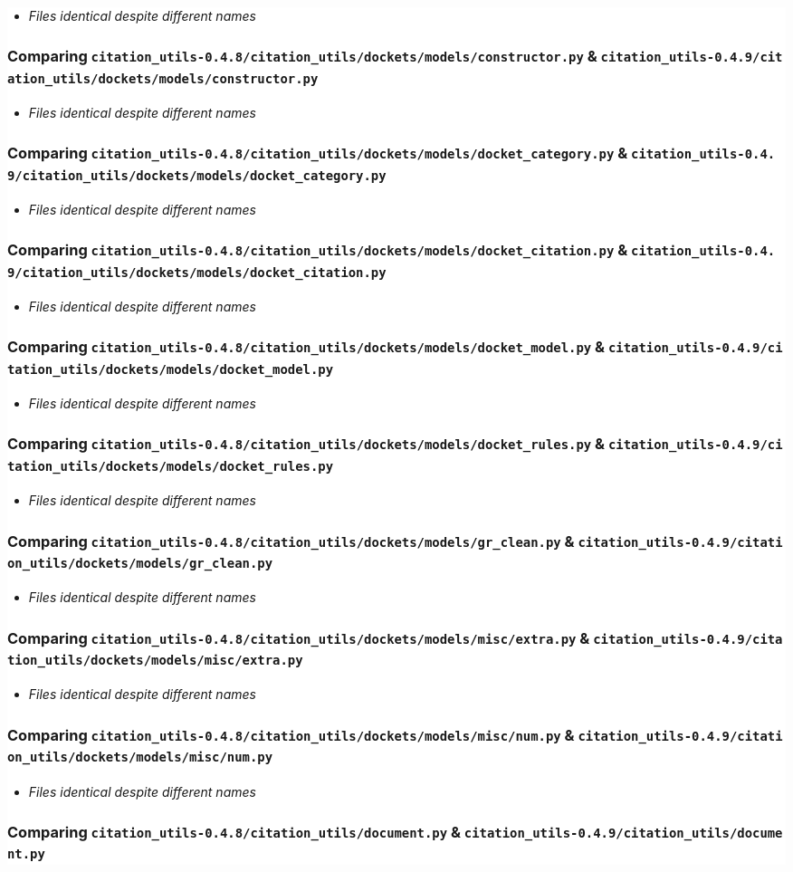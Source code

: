  * *Files identical despite different names*

### Comparing `citation_utils-0.4.8/citation_utils/dockets/models/constructor.py` & `citation_utils-0.4.9/citation_utils/dockets/models/constructor.py`

 * *Files identical despite different names*

### Comparing `citation_utils-0.4.8/citation_utils/dockets/models/docket_category.py` & `citation_utils-0.4.9/citation_utils/dockets/models/docket_category.py`

 * *Files identical despite different names*

### Comparing `citation_utils-0.4.8/citation_utils/dockets/models/docket_citation.py` & `citation_utils-0.4.9/citation_utils/dockets/models/docket_citation.py`

 * *Files identical despite different names*

### Comparing `citation_utils-0.4.8/citation_utils/dockets/models/docket_model.py` & `citation_utils-0.4.9/citation_utils/dockets/models/docket_model.py`

 * *Files identical despite different names*

### Comparing `citation_utils-0.4.8/citation_utils/dockets/models/docket_rules.py` & `citation_utils-0.4.9/citation_utils/dockets/models/docket_rules.py`

 * *Files identical despite different names*

### Comparing `citation_utils-0.4.8/citation_utils/dockets/models/gr_clean.py` & `citation_utils-0.4.9/citation_utils/dockets/models/gr_clean.py`

 * *Files identical despite different names*

### Comparing `citation_utils-0.4.8/citation_utils/dockets/models/misc/extra.py` & `citation_utils-0.4.9/citation_utils/dockets/models/misc/extra.py`

 * *Files identical despite different names*

### Comparing `citation_utils-0.4.8/citation_utils/dockets/models/misc/num.py` & `citation_utils-0.4.9/citation_utils/dockets/models/misc/num.py`

 * *Files identical despite different names*

### Comparing `citation_utils-0.4.8/citation_utils/document.py` & `citation_utils-0.4.9/citation_utils/document.py`
